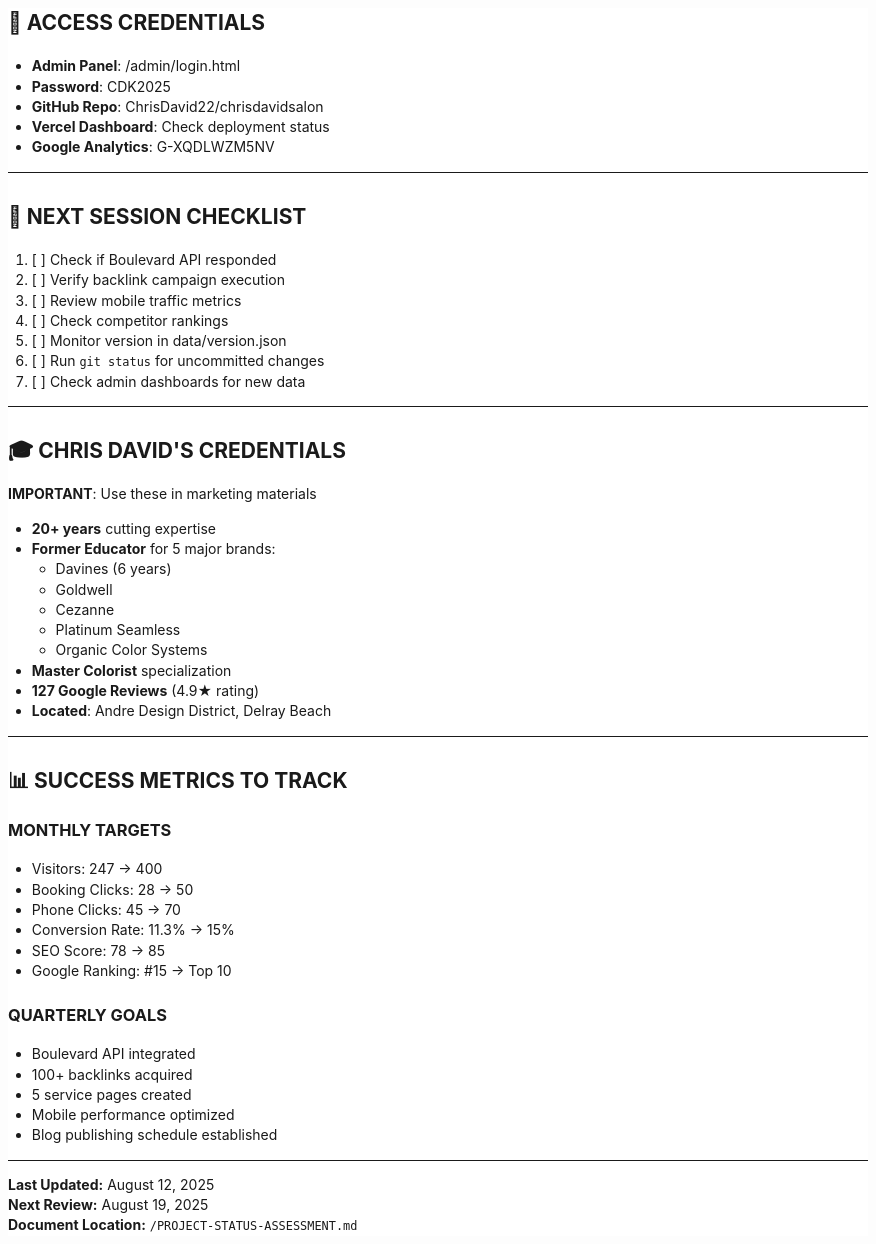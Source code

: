 
## 🔐 ACCESS CREDENTIALS

- **Admin Panel**: /admin/login.html
- **Password**: CDK2025
- **GitHub Repo**: ChrisDavid22/chrisdavidsalon
- **Vercel Dashboard**: Check deployment status
- **Google Analytics**: G-XQDLWZM5NV

---

## 📅 NEXT SESSION CHECKLIST

1. [ ] Check if Boulevard API responded
2. [ ] Verify backlink campaign execution
3. [ ] Review mobile traffic metrics
4. [ ] Check competitor rankings
5. [ ] Monitor version in data/version.json
6. [ ] Run `git status` for uncommitted changes
7. [ ] Check admin dashboards for new data

---

## 🎓 CHRIS DAVID'S CREDENTIALS
**IMPORTANT**: Use these in marketing materials

- **20+ years** cutting expertise
- **Former Educator** for 5 major brands:
  - Davines (6 years)
  - Goldwell
  - Cezanne
  - Platinum Seamless
  - Organic Color Systems
- **Master Colorist** specialization
- **127 Google Reviews** (4.9★ rating)
- **Located**: Andre Design District, Delray Beach

---

## 📊 SUCCESS METRICS TO TRACK

### MONTHLY TARGETS
- Visitors: 247 → 400
- Booking Clicks: 28 → 50
- Phone Clicks: 45 → 70
- Conversion Rate: 11.3% → 15%
- SEO Score: 78 → 85
- Google Ranking: #15 → Top 10

### QUARTERLY GOALS
- Boulevard API integrated
- 100+ backlinks acquired
- 5 service pages created
- Mobile performance optimized
- Blog publishing schedule established

---

**Last Updated:** August 12, 2025  
**Next Review:** August 19, 2025  
**Document Location:** `/PROJECT-STATUS-ASSESSMENT.md`